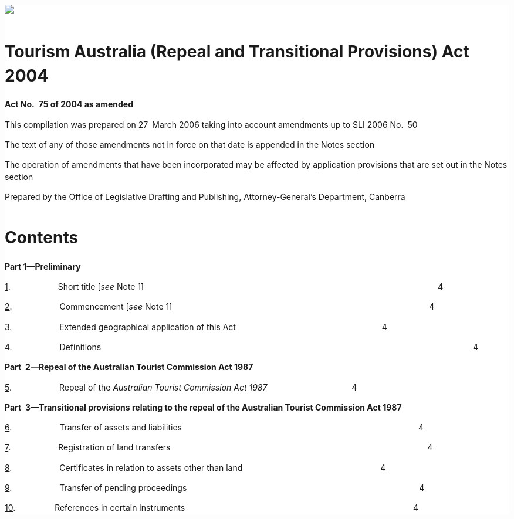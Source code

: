 ![](http://www.comlaw.gov.au/Details/C2006C00085/Html/282D6AEB90B29493CA25713F001E3116/$FILE/image001.gif)

# Tourism Australia (Repeal and Transitional Provisions) Act 2004

**Act No. 75 of 2004 as amended**

This compilation was prepared on 27 March 2006
taking into account amendments up to SLI 2006 No. 50

The text of any of those amendments not in force
on that date is appended in the Notes section

The operation of amendments that have been incorporated may be 
affected by application provisions that are set out in the Notes section

Prepared by the Office of Legislative Drafting and Publishing,
Attorney-General’s Department, Canberra


# Contents

**Part 1—Preliminary**

[1](#1).            Short title [_see_ Note 1]                                                                        4

[2](#2).            Commencement [_see_ Note 1]                                                               4

[3](#3).            Extended geographical application of this Act                                    4

[4](#4).            Definitions                                                                                           4

**Part 2—Repeal of the Australian Tourist Commission Act 1987**

[5](#5).            Repeal of the _Australian Tourist Commission Act 1987_                     4

**Part 3—Transitional provisions relating to the repeal of the Australian Tourist Commission Act 1987**

[6](#6).            Transfer of assets and liabilities                                                          4

[7](#7).            Registration of land transfers                                                               4

[8](#8).            Certificates in relation to assets other than land                                  4

[9](#9).            Transfer of pending proceedings                                                         4

[10](#10).          References in certain instruments                                                        4

